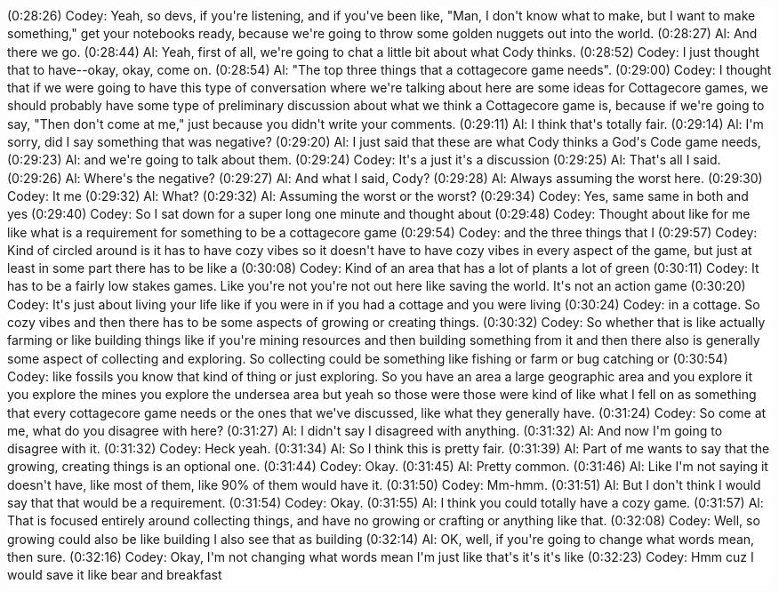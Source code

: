 (0:28:26) Codey: Yeah, so devs, if you're listening, and if you've been like, "Man, I don't know what to make, but I want to make something," get your notebooks ready, because we're going to throw some golden nuggets out into the world.
(0:28:27) Al: And there we go.
(0:28:44) Al: Yeah, first of all, we're going to chat a little bit about what Cody thinks.
(0:28:52) Codey: I just thought that to have--okay, okay, come on.
(0:28:54) Al: "The top three things that a cottagecore game needs".
(0:29:00) Codey: I thought that if we were going to have this type of conversation where we're talking about here are some ideas for Cottagecore games, we should probably have some type of preliminary discussion about what we think a Cottagecore game is, because if we're going to say, "Then don't come at me," just because you didn't write your comments.
(0:29:11) Al: I think that's totally fair.
(0:29:14) Al: I'm sorry, did I say something that was negative?
(0:29:20) Al: I just said that these are what Cody thinks a God's Code game needs,
(0:29:23) Al: and we're going to talk about them.
(0:29:24) Codey: It's a just it's a discussion
(0:29:25) Al: That's all I said.
(0:29:26) Al: Where's the negative?
(0:29:27) Al: And what I said, Cody?
(0:29:28) Al: Always assuming the worst here.
(0:29:30) Codey: It me
(0:29:32) Al: What?
(0:29:32) Al: Assuming the worst or the worst?
(0:29:34) Codey: Yes, same same in both and yes
(0:29:40) Codey: So I sat down for a super long one minute and thought about
(0:29:48) Codey: Thought about like for me like what is a requirement for something to be a cottagecore game
(0:29:54) Codey: and the three things that I
(0:29:57) Codey: Kind of circled around is it has to have cozy vibes so it doesn't have to have cozy vibes in every aspect of the game, but just at least in some part there has to be like a
(0:30:08) Codey: Kind of an area that has a lot of plants a lot of green
(0:30:11) Codey: It has to be a fairly low stakes games. Like you're not you're not out here like saving the world. It's not an action game
(0:30:20) Codey: It's just about living your life like if you were in if you had a cottage and you were living
(0:30:24) Codey: in a cottage. So cozy vibes and then there has to be some aspects of growing or creating things.
(0:30:32) Codey: So whether that is like actually farming or like building things like if you're mining resources and then building something from it and then there also is generally some aspect of collecting and exploring. So collecting could be something like fishing or farm or bug catching or
(0:30:54) Codey: like fossils you know that kind of thing or just exploring. So you have an area a large geographic area and you explore it you explore the mines you explore the undersea area but yeah so those were those were kind of like what I fell on as something that every cottagecore game needs or the ones that we've discussed, like what they generally have.
(0:31:24) Codey: So come at me, what do you disagree with here?
(0:31:27) Al: I didn't say I disagreed with anything.
(0:31:32) Al: And now I'm going to disagree with it.
(0:31:32) Codey: Heck yeah.
(0:31:34) Al: So I think this is pretty fair.
(0:31:39) Al: Part of me wants to say that the growing, creating things is an optional one.
(0:31:44) Codey: Okay.
(0:31:45) Al: Pretty common.
(0:31:46) Al: Like I'm not saying it doesn't have, like most of them, like 90% of them would have it.
(0:31:50) Codey: Mm-hmm.
(0:31:51) Al: But I don't think I would say that that would be a requirement.
(0:31:54) Codey: Okay.
(0:31:55) Al: I think you could totally have a cozy game.
(0:31:57) Al: That is focused entirely around collecting things, and have no growing or crafting or anything like that.
(0:32:08) Codey: Well, so growing could also be like building I also see that as building
(0:32:14) Al: OK, well, if you're going to change what words mean, then sure.
(0:32:16) Codey: Okay, I'm not changing what words mean I'm just like that's it's it's like
(0:32:23) Codey: Hmm cuz I would save it like bear and breakfast